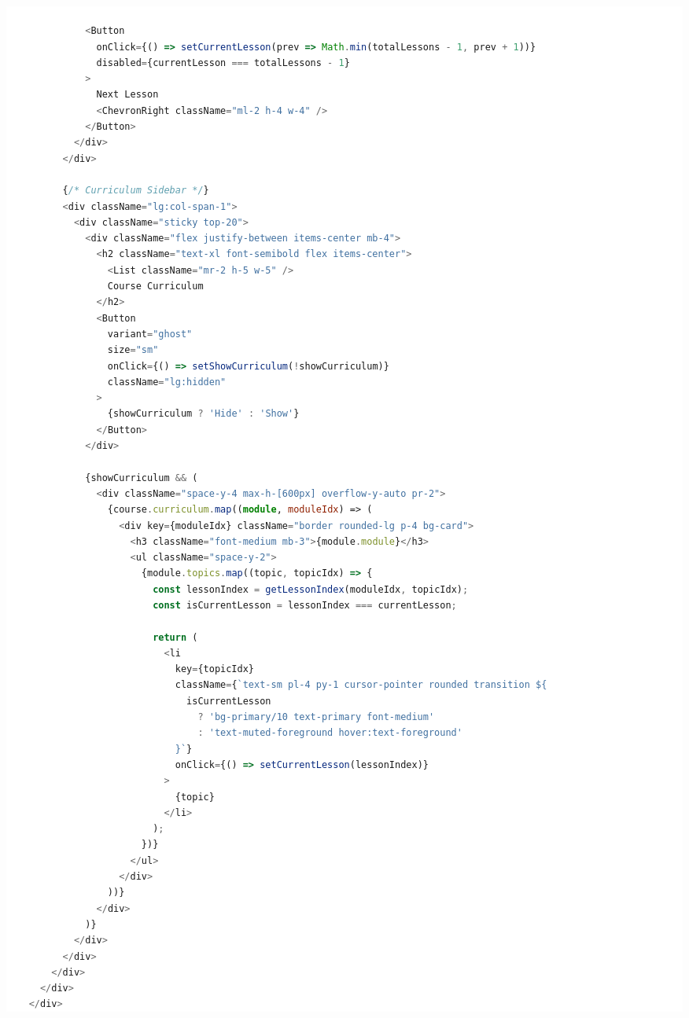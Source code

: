 ```typescript

              <Button
                onClick={() => setCurrentLesson(prev => Math.min(totalLessons - 1, prev + 1))}
                disabled={currentLesson === totalLessons - 1}
              >
                Next Lesson
                <ChevronRight className="ml-2 h-4 w-4" />
              </Button>
            </div>
          </div>

          {/* Curriculum Sidebar */}
          <div className="lg:col-span-1">
            <div className="sticky top-20">
              <div className="flex justify-between items-center mb-4">
                <h2 className="text-xl font-semibold flex items-center">
                  <List className="mr-2 h-5 w-5" />
                  Course Curriculum
                </h2>
                <Button
                  variant="ghost"
                  size="sm"
                  onClick={() => setShowCurriculum(!showCurriculum)}
                  className="lg:hidden"
                >
                  {showCurriculum ? 'Hide' : 'Show'}
                </Button>
              </div>

              {showCurriculum && (
                <div className="space-y-4 max-h-[600px] overflow-y-auto pr-2">
                  {course.curriculum.map((module, moduleIdx) => (
                    <div key={moduleIdx} className="border rounded-lg p-4 bg-card">
                      <h3 className="font-medium mb-3">{module.module}</h3>
                      <ul className="space-y-2">
                        {module.topics.map((topic, topicIdx) => {
                          const lessonIndex = getLessonIndex(moduleIdx, topicIdx);
                          const isCurrentLesson = lessonIndex === currentLesson;

                          return (
                            <li
                              key={topicIdx}
                              className={`text-sm pl-4 py-1 cursor-pointer rounded transition ${
                                isCurrentLesson
                                  ? 'bg-primary/10 text-primary font-medium'
                                  : 'text-muted-foreground hover:text-foreground'
                              }`}
                              onClick={() => setCurrentLesson(lessonIndex)}
                            >
                              {topic}
                            </li>
                          );
                        })}
                      </ul>
                    </div>
                  ))}
                </div>
              )}
            </div>
          </div>
        </div>
      </div>
    </div>
```
